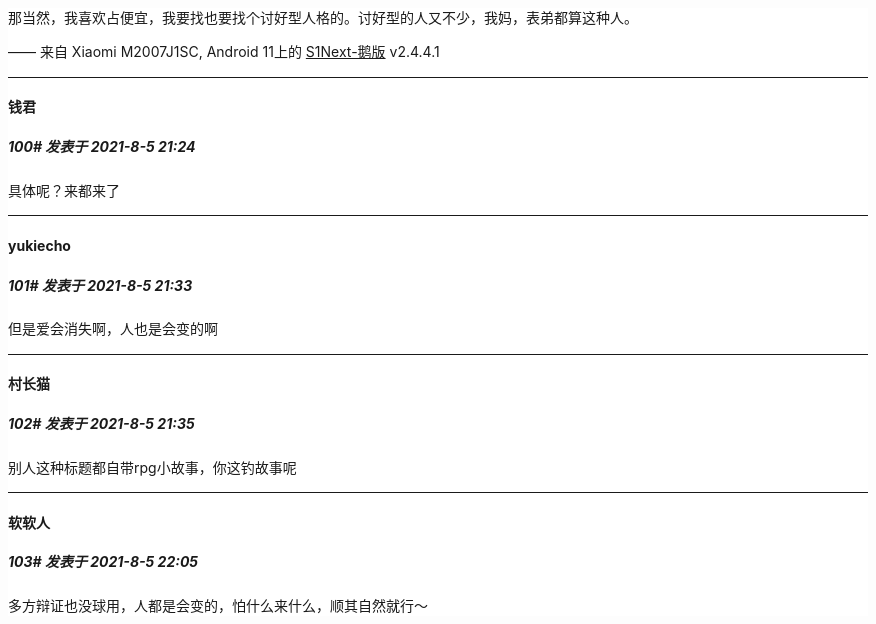 那当然，我喜欢占便宜，我要找也要找个讨好型人格的。讨好型的人又不少，我妈，表弟都算这种人。

—— 来自 Xiaomi M2007J1SC, Android 11上的 [S1Next-鹅版](https://github.com/ykrank/S1-Next/releases) v2.4.4.1


                                                 

*****

####  钱君  
##### 100#       发表于 2021-8-5 21:24


具体呢？来都来了


*****

####  yukiecho  
##### 101#       发表于 2021-8-5 21:33


但是爱会消失啊，人也是会变的啊


*****

####  村长猫  
##### 102#       发表于 2021-8-5 21:35


别人这种标题都自带rpg小故事，你这钓故事呢


                                                 

*****

####  软软人  
##### 103#       发表于 2021-8-5 22:05


多方辩证也没球用，人都是会变的，怕什么来什么，顺其自然就行～


                                                 
